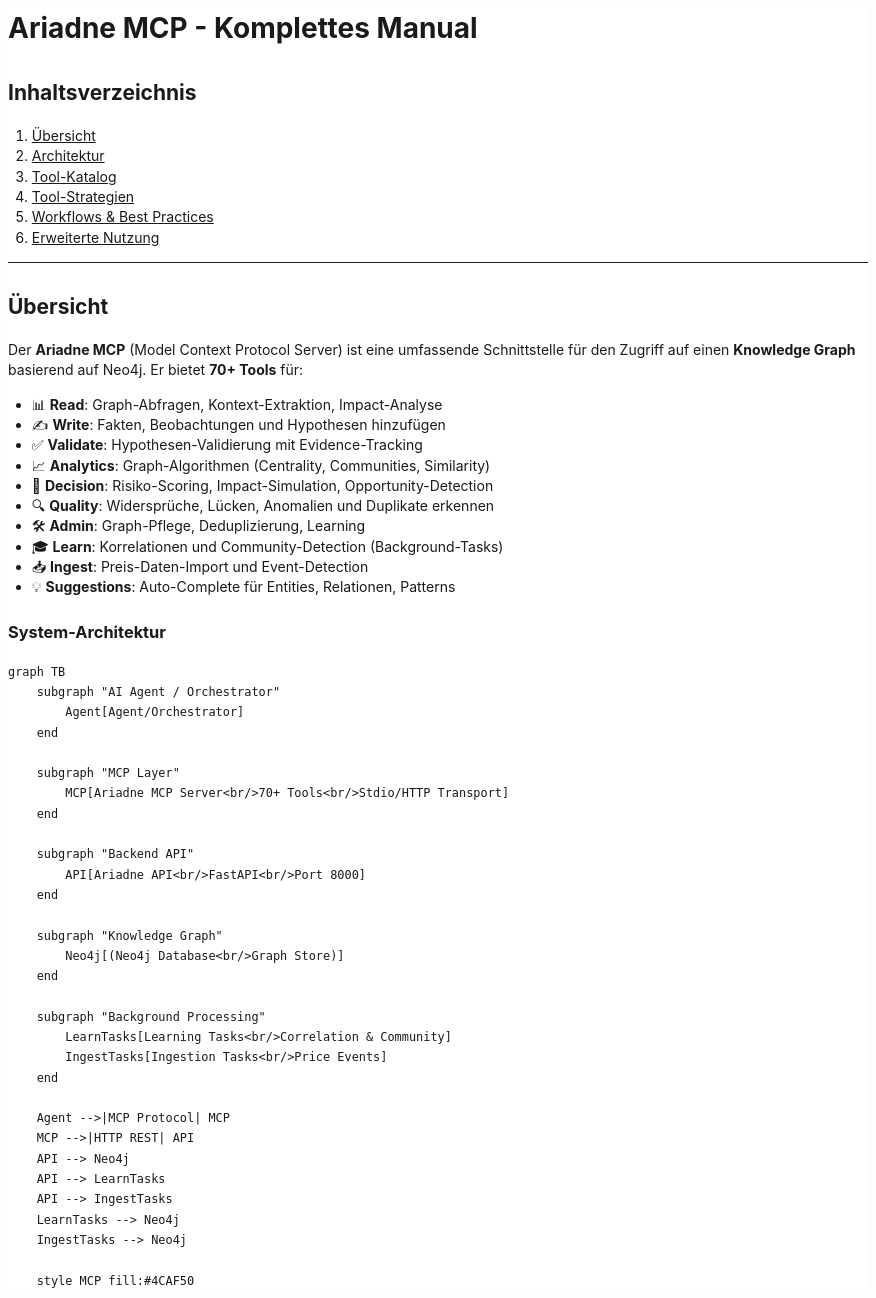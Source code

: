 # Ariadne MCP - Komplettes Manual

## Inhaltsverzeichnis

1. [Übersicht](#übersicht)
2. [Architektur](#architektur)
3. [Tool-Katalog](#tool-katalog)
4. [Tool-Strategien](#tool-strategien)
5. [Workflows & Best Practices](#workflows--best-practices)
6. [Erweiterte Nutzung](#erweiterte-nutzung)

---

## Übersicht

Der **Ariadne MCP** (Model Context Protocol Server) ist eine umfassende Schnittstelle für den Zugriff auf einen **Knowledge Graph** basierend auf Neo4j. Er bietet **70+ Tools** für:

- 📊 **Read**: Graph-Abfragen, Kontext-Extraktion, Impact-Analyse
- ✍️ **Write**: Fakten, Beobachtungen und Hypothesen hinzufügen
- ✅ **Validate**: Hypothesen-Validierung mit Evidence-Tracking
- 📈 **Analytics**: Graph-Algorithmen (Centrality, Communities, Similarity)
- 🎯 **Decision**: Risiko-Scoring, Impact-Simulation, Opportunity-Detection
- 🔍 **Quality**: Widersprüche, Lücken, Anomalien und Duplikate erkennen
- 🛠️ **Admin**: Graph-Pflege, Deduplizierung, Learning
- 🎓 **Learn**: Korrelationen und Community-Detection (Background-Tasks)
- 📥 **Ingest**: Preis-Daten-Import und Event-Detection
- 💡 **Suggestions**: Auto-Complete für Entities, Relationen, Patterns

### System-Architektur

```mermaid
graph TB
    subgraph "AI Agent / Orchestrator"
        Agent[Agent/Orchestrator]
    end
    
    subgraph "MCP Layer"
        MCP[Ariadne MCP Server<br/>70+ Tools<br/>Stdio/HTTP Transport]
    end
    
    subgraph "Backend API"
        API[Ariadne API<br/>FastAPI<br/>Port 8000]
    end
    
    subgraph "Knowledge Graph"
        Neo4j[(Neo4j Database<br/>Graph Store)]
    end
    
    subgraph "Background Processing"
        LearnTasks[Learning Tasks<br/>Correlation & Community]
        IngestTasks[Ingestion Tasks<br/>Price Events]
    end
    
    Agent -->|MCP Protocol| MCP
    MCP -->|HTTP REST| API
    API --> Neo4j
    API --> LearnTasks
    API --> IngestTasks
    LearnTasks --> Neo4j
    IngestTasks --> Neo4j
    
    style MCP fill:#4CAF50
```